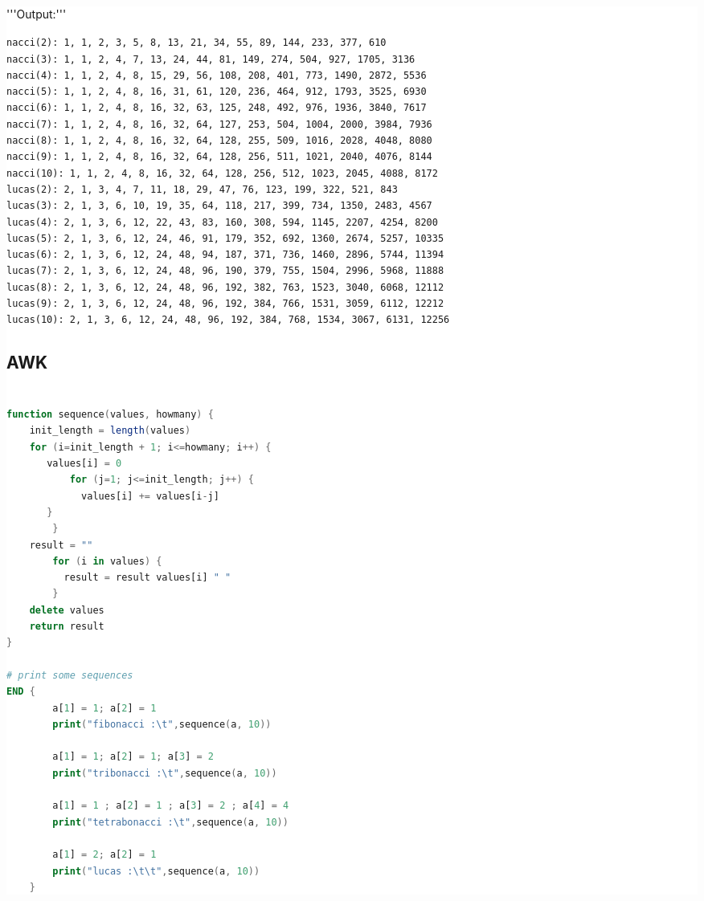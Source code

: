
'''Output:'''

```txt
nacci(2): 1, 1, 2, 3, 5, 8, 13, 21, 34, 55, 89, 144, 233, 377, 610
nacci(3): 1, 1, 2, 4, 7, 13, 24, 44, 81, 149, 274, 504, 927, 1705, 3136
nacci(4): 1, 1, 2, 4, 8, 15, 29, 56, 108, 208, 401, 773, 1490, 2872, 5536
nacci(5): 1, 1, 2, 4, 8, 16, 31, 61, 120, 236, 464, 912, 1793, 3525, 6930
nacci(6): 1, 1, 2, 4, 8, 16, 32, 63, 125, 248, 492, 976, 1936, 3840, 7617
nacci(7): 1, 1, 2, 4, 8, 16, 32, 64, 127, 253, 504, 1004, 2000, 3984, 7936
nacci(8): 1, 1, 2, 4, 8, 16, 32, 64, 128, 255, 509, 1016, 2028, 4048, 8080
nacci(9): 1, 1, 2, 4, 8, 16, 32, 64, 128, 256, 511, 1021, 2040, 4076, 8144
nacci(10): 1, 1, 2, 4, 8, 16, 32, 64, 128, 256, 512, 1023, 2045, 4088, 8172
lucas(2): 2, 1, 3, 4, 7, 11, 18, 29, 47, 76, 123, 199, 322, 521, 843
lucas(3): 2, 1, 3, 6, 10, 19, 35, 64, 118, 217, 399, 734, 1350, 2483, 4567
lucas(4): 2, 1, 3, 6, 12, 22, 43, 83, 160, 308, 594, 1145, 2207, 4254, 8200
lucas(5): 2, 1, 3, 6, 12, 24, 46, 91, 179, 352, 692, 1360, 2674, 5257, 10335
lucas(6): 2, 1, 3, 6, 12, 24, 48, 94, 187, 371, 736, 1460, 2896, 5744, 11394
lucas(7): 2, 1, 3, 6, 12, 24, 48, 96, 190, 379, 755, 1504, 2996, 5968, 11888
lucas(8): 2, 1, 3, 6, 12, 24, 48, 96, 192, 382, 763, 1523, 3040, 6068, 12112
lucas(9): 2, 1, 3, 6, 12, 24, 48, 96, 192, 384, 766, 1531, 3059, 6112, 12212
lucas(10): 2, 1, 3, 6, 12, 24, 48, 96, 192, 384, 768, 1534, 3067, 6131, 12256
```



## AWK


```AWK

function sequence(values, howmany) {
	init_length = length(values)
	for (i=init_length + 1; i<=howmany; i++) {
	   values[i] = 0
           for (j=1; j<=init_length; j++) {
             values[i] += values[i-j]
	   }
        }
	result = ""
        for (i in values) {
          result = result values[i] " "
        }
	delete values
	return result
}

# print some sequences                                                                    
END	{
		a[1] = 1; a[2] = 1
		print("fibonacci :\t",sequence(a, 10))

		a[1] = 1; a[2] = 1; a[3] = 2
		print("tribonacci :\t",sequence(a, 10))

		a[1] = 1 ; a[2] = 1 ; a[3] = 2 ; a[4] = 4
		print("tetrabonacci :\t",sequence(a, 10))

		a[1] = 2; a[2] = 1
		print("lucas :\t\t",sequence(a, 10))
	}

```
